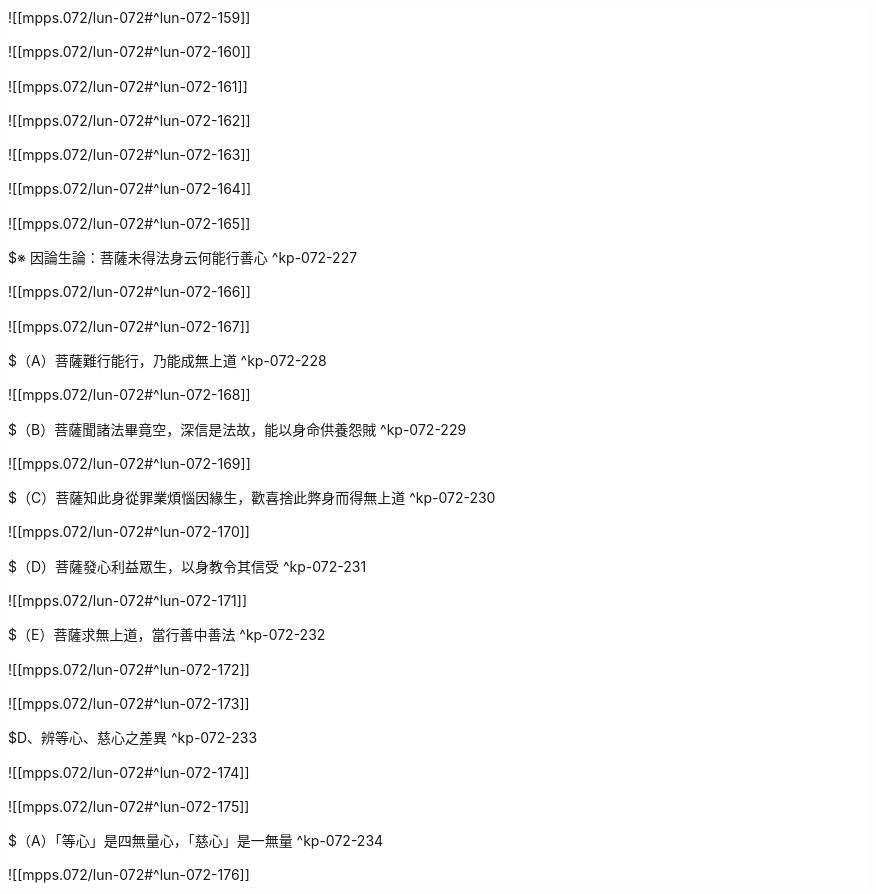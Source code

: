 ![[mpps.072/lun-072#^lun-072-159]]

![[mpps.072/lun-072#^lun-072-160]]

![[mpps.072/lun-072#^lun-072-161]]

![[mpps.072/lun-072#^lun-072-162]]

![[mpps.072/lun-072#^lun-072-163]]

![[mpps.072/lun-072#^lun-072-164]]

![[mpps.072/lun-072#^lun-072-165]]

 $※ 因論生論：菩薩未得法身云何能行善心 ^kp-072-227

![[mpps.072/lun-072#^lun-072-166]]

![[mpps.072/lun-072#^lun-072-167]]

 $（A）菩薩難行能行，乃能成無上道 ^kp-072-228

![[mpps.072/lun-072#^lun-072-168]]

 $（B）菩薩聞諸法畢竟空，深信是法故，能以身命供養怨賊 ^kp-072-229

![[mpps.072/lun-072#^lun-072-169]]

 $（C）菩薩知此身從罪業煩惱因緣生，歡喜捨此弊身而得無上道 ^kp-072-230

![[mpps.072/lun-072#^lun-072-170]]

 $（D）菩薩發心利益眾生，以身教令其信受 ^kp-072-231

![[mpps.072/lun-072#^lun-072-171]]

 $（E）菩薩求無上道，當行善中善法 ^kp-072-232

![[mpps.072/lun-072#^lun-072-172]]

![[mpps.072/lun-072#^lun-072-173]]

 $D、辨等心、慈心之差異 ^kp-072-233

![[mpps.072/lun-072#^lun-072-174]]

![[mpps.072/lun-072#^lun-072-175]]

 $（A）「等心」是四無量心，「慈心」是一無量 ^kp-072-234

![[mpps.072/lun-072#^lun-072-176]]
